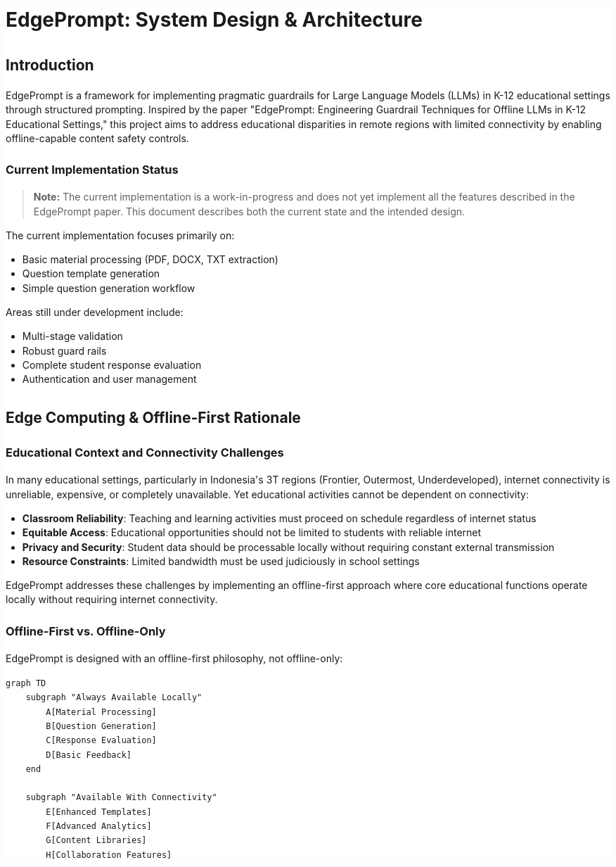 # EdgePrompt: System Design & Architecture

## Introduction

EdgePrompt is a framework for implementing pragmatic guardrails for Large Language Models (LLMs) in K-12 educational settings through structured prompting. Inspired by the paper "EdgePrompt: Engineering Guardrail Techniques for Offline LLMs in K-12 Educational Settings," this project aims to address educational disparities in remote regions with limited connectivity by enabling offline-capable content safety controls.

### Current Implementation Status

> **Note:** The current implementation is a work-in-progress and does not yet implement all the features described in the EdgePrompt paper. This document describes both the current state and the intended design.

The current implementation focuses primarily on:
- Basic material processing (PDF, DOCX, TXT extraction)
- Question template generation
- Simple question generation workflow

Areas still under development include:
- Multi-stage validation
- Robust guard rails
- Complete student response evaluation
- Authentication and user management

## Edge Computing & Offline-First Rationale

### Educational Context and Connectivity Challenges

In many educational settings, particularly in Indonesia's 3T regions (Frontier, Outermost, Underdeveloped), internet connectivity is unreliable, expensive, or completely unavailable. Yet educational activities cannot be dependent on connectivity:

- **Classroom Reliability**: Teaching and learning activities must proceed on schedule regardless of internet status
- **Equitable Access**: Educational opportunities should not be limited to students with reliable internet
- **Privacy and Security**: Student data should be processable locally without requiring constant external transmission
- **Resource Constraints**: Limited bandwidth must be used judiciously in school settings

EdgePrompt addresses these challenges by implementing an offline-first approach where core educational functions operate locally without requiring internet connectivity.

### Offline-First vs. Offline-Only

EdgePrompt is designed with an offline-first philosophy, not offline-only:

```mermaid
graph TD
    subgraph "Always Available Locally"
        A[Material Processing]
        B[Question Generation]
        C[Response Evaluation]
        D[Basic Feedback]
    end
    
    subgraph "Available With Connectivity"
        E[Enhanced Templates]
        F[Advanced Analytics]
        G[Content Libraries]
        H[Collaboration Features]
```